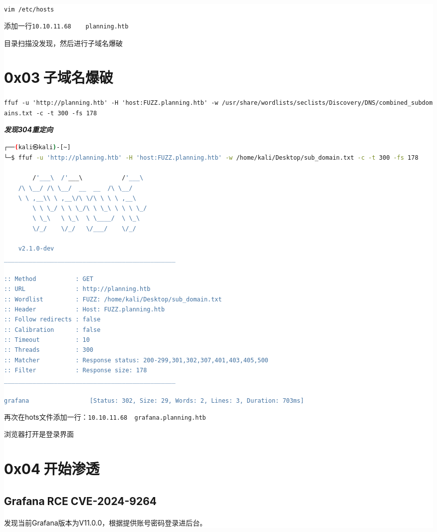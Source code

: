 `vim /etc/hosts`

添加一行`10.10.11.68	planning.htb`

目录扫描没发现，然后进行子域名爆破

# 0x03 子域名爆破

`ffuf -u 'http://planning.htb' -H 'host:FUZZ.planning.htb' -w /usr/share/wordlists/seclists/Discovery/DNS/combined_subdomains.txt -c -t 300 -fs 178`

***发现304重定向***
```bash
┌──(kali㉿kali)-[~]
└─$ ffuf -u 'http://planning.htb' -H 'host:FUZZ.planning.htb' -w /home/kali/Desktop/sub_domain.txt -c -t 300 -fs 178 

        /'___\  /'___\           /'___\       
    /\ \__/ /\ \__/  __  __  /\ \__/       
    \ \ ,__\\ \ ,__\/\ \/\ \ \ \ ,__\      
        \ \ \_/ \ \ \_/\ \ \_\ \ \ \ \_/      
        \ \_\   \ \_\  \ \____/  \ \_\       
        \/_/    \/_/   \/___/    \/_/       

    v2.1.0-dev
________________________________________________

:: Method           : GET
:: URL              : http://planning.htb
:: Wordlist         : FUZZ: /home/kali/Desktop/sub_domain.txt
:: Header           : Host: FUZZ.planning.htb
:: Follow redirects : false
:: Calibration      : false
:: Timeout          : 10
:: Threads          : 300
:: Matcher          : Response status: 200-299,301,302,307,401,403,405,500
:: Filter           : Response size: 178
________________________________________________

grafana                 [Status: 302, Size: 29, Words: 2, Lines: 3, Duration: 703ms]
```

再次在hots文件添加一行：`10.10.11.68	grafana.planning.htb`

浏览器打开是登录界面

# 0x04 开始渗透

##  Grafana RCE CVE-2024-9264

发现当前Grafana版本为V11.0.0，根据提供账号密码登录进后台。
